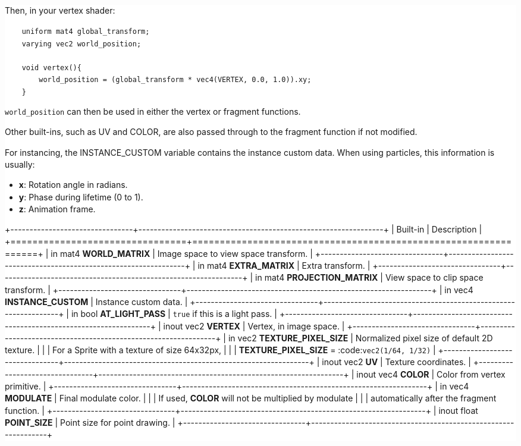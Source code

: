 
Then, in your vertex shader:

```
    uniform mat4 global_transform;
    varying vec2 world_position;

    void vertex(){
        world_position = (global_transform * vec4(VERTEX, 0.0, 1.0)).xy;
    }
```

`world_position` can then be used in either the vertex or fragment functions.

Other built-ins, such as UV and COLOR, are also passed through to the fragment function if not modified.

For instancing, the INSTANCE_CUSTOM variable contains the instance custom data. When using particles, this information
is usually:

* **x**: Rotation angle in radians.
* **y**: Phase during lifetime (0 to 1).
* **z**: Animation frame.

+--------------------------------+----------------------------------------------------------------+
| Built-in                       | Description                                                    |
+================================+================================================================+
| in mat4 **WORLD_MATRIX**       | Image space to view space transform.                           |
+--------------------------------+----------------------------------------------------------------+
| in mat4 **EXTRA_MATRIX**       | Extra transform.                                               |
+--------------------------------+----------------------------------------------------------------+
| in mat4 **PROJECTION_MATRIX**  | View space to clip space transform.                            |
+--------------------------------+----------------------------------------------------------------+
| in vec4 **INSTANCE_CUSTOM**    | Instance custom data.                                          |
+--------------------------------+----------------------------------------------------------------+
| in bool **AT_LIGHT_PASS**      | `true` if this is a light pass.                              |
+--------------------------------+----------------------------------------------------------------+
| inout vec2 **VERTEX**          | Vertex, in image space.                                        |
+--------------------------------+----------------------------------------------------------------+
| in vec2 **TEXTURE_PIXEL_SIZE** | Normalized pixel size of default 2D texture.                   |
|                                | For a Sprite with a texture of size 64x32px,                   |
|                                | **TEXTURE_PIXEL_SIZE** = :code:`vec2(1/64, 1/32)`              |
+--------------------------------+----------------------------------------------------------------+
| inout vec2 **UV**              | Texture coordinates.                                           |
+--------------------------------+----------------------------------------------------------------+
| inout vec4 **COLOR**           | Color from vertex primitive.                                   |
+--------------------------------+----------------------------------------------------------------+
| in vec4 **MODULATE**           | Final modulate color.                                          |
|                                | If used, **COLOR** will not be multiplied by modulate          |
|                                | automatically after the fragment function.                     |
+--------------------------------+----------------------------------------------------------------+
| inout float **POINT_SIZE**     | Point size for point drawing.                                  |
+--------------------------------+----------------------------------------------------------------+

